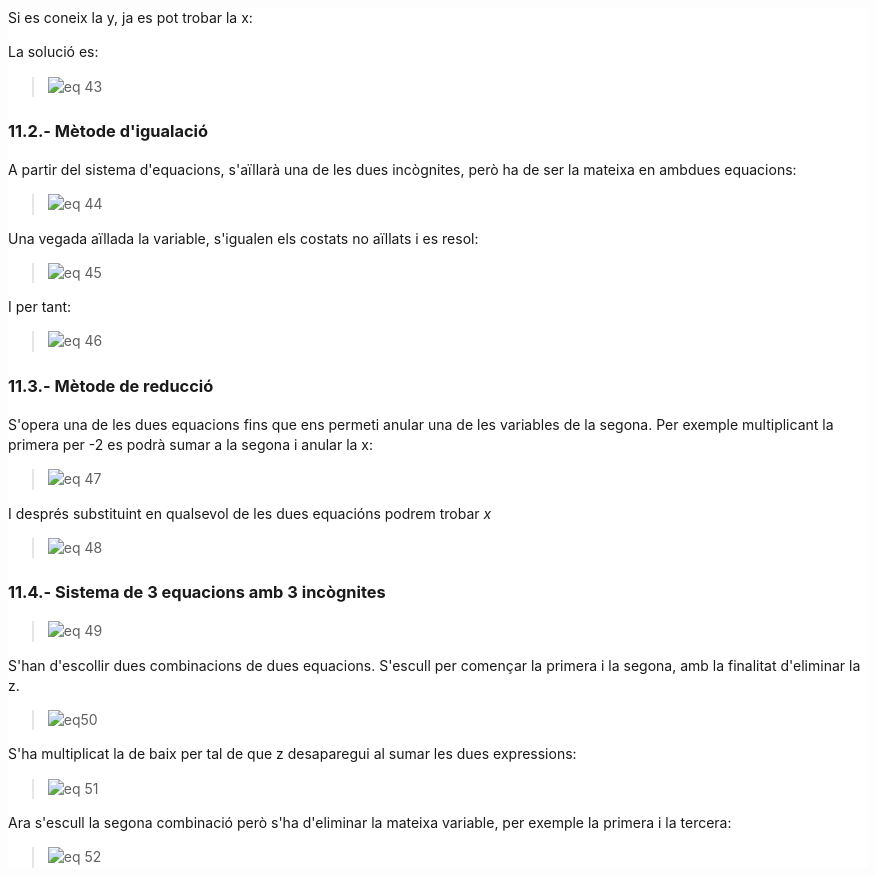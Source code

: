 Si es coneix la y, ja es pot trobar la x:

> ![eq 42](https://latex.codecogs.com/svg.latex?x=3-y=3-2=1)

La solució es:

> ![eq 43](https://latex.codecogs.com/svg.latex?x=1,\\:\\:\\:y=2)


### 11.2.- Mètode d'igualació


A partir del sistema d'equacions, s'aïllarà una de les dues incògnites, però ha de ser la mateixa en ambdues equacions:

> ![eq 44](https://latex.codecogs.com/svg.latex?\left\\{\begin{array}{lll}x+y=3&\rightarrow&y=3-x\\\2x-y=0&\rightarrow&y=2x\end{array}\right.)

Una vegada aïllada la variable, s'igualen els costats no aïllats i es resol:

> ![eq 45](https://latex.codecogs.com/svg.latex?3-x=2x\rightarrow3x=3\rightarrow%20x={3\over3}=1)

I per tant:

> ![eq 46](https://latex.codecogs.com/svg.latex?y=2x=2\cdot1=2)

### 11.3.- Mètode de reducció

S'opera una de les dues equacions fins que ens permeti anular una de les variables de la segona. Per exemple multiplicant la primera per -2 es podrà sumar a la segona i anular la x:

> ![eq 47](https://latex.codecogs.com/svg.latex?\left.\begin{array}{llrrcr}x+y=3&\rightarrow&%20-2x&%20-2y&%20=&%20-6\\\2x-y=0&\rightarrow&2x&%20-y&%20=&%200\end{array}\right\\}-3y=-6\rightarrow%20y={-6\over-3}=2)

I després substituint en qualsevol de les dues equacións podrem trobar _x_

> ![eq 48](https://latex.codecogs.com/svg.latex?x+y=3\rightarrow%20x+2=3\rightarrow%20x=3-2=1)

### 11.4.- Sistema de 3 equacions amb 3 incògnites

> ![eq 49](https://latex.codecogs.com/svg.latex?\left\\{\begin{array}{l}2x+2y-z=5\\\x+y-z=0\\\3x-2y+2z=10\end{array}\right.)

S'han d'escollir dues combinacions de dues equacions. S'escull per començar la primera i la segona, amb la finalitat d'eliminar la z.

> ![eq50](https://latex.codecogs.com/svg.latex?\left.\begin{array}{rrrcr}2x&%20+2y&%20-z&%20=&%205\\\x&%20+y&%20-z&%20=&%200\\\3x&%20-2y&%20+2z&%20=&%2010\end{array}\right\\})

S'ha multiplicat la de baix per tal de que z desaparegui al sumar les dues expressions:

> ![eq 51](https://latex.codecogs.com/svg.latex?\\left.\begin{array}{rrrcr}2x&%20+2y&%20-z&%20=&%205\\\\%20-x&%20-y&%20+z&%20=&%200\end{array}\right\\}\rightarrow%20x+y=5)

Ara s'escull la segona combinació però s'ha d'eliminar la mateixa variable, per exemple la primera i la tercera:

> ![eq 52](https://latex.codecogs.com/svg.latex?\left.\begin{array}{rrrcr}2x&%20+2y&%20-z&%20=&%205\\\3x&%20-2y&%20+2z&%20=&%2010\end{array}\right\\})
